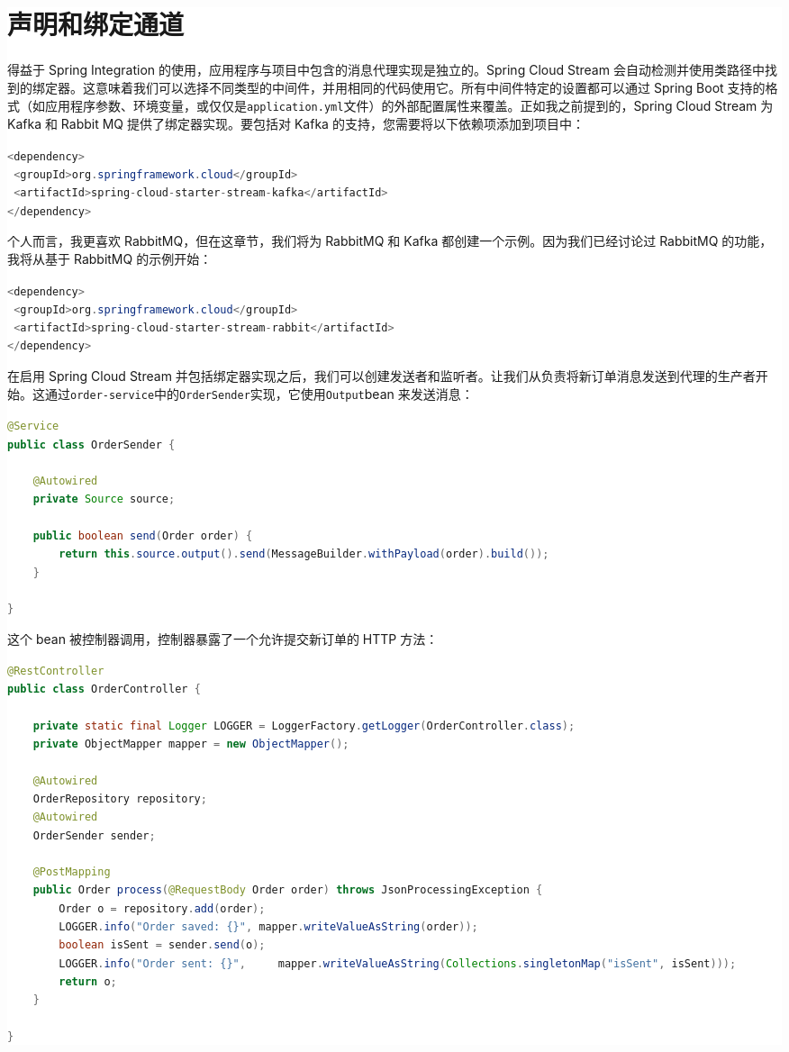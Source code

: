 # 声明和绑定通道

得益于 Spring Integration 的使用，应用程序与项目中包含的消息代理实现是独立的。Spring Cloud Stream 会自动检测并使用类路径中找到的绑定器。这意味着我们可以选择不同类型的中间件，并用相同的代码使用它。所有中间件特定的设置都可以通过 Spring Boot 支持的格式（如应用程序参数、环境变量，或仅仅是`application.yml`文件）的外部配置属性来覆盖。正如我之前提到的，Spring Cloud Stream 为 Kafka 和 Rabbit MQ 提供了绑定器实现。要包括对 Kafka 的支持，您需要将以下依赖项添加到项目中：

```java
<dependency>
 <groupId>org.springframework.cloud</groupId>
 <artifactId>spring-cloud-starter-stream-kafka</artifactId>
</dependency>
```

个人而言，我更喜欢 RabbitMQ，但在这章节，我们将为 RabbitMQ 和 Kafka 都创建一个示例。因为我们已经讨论过 RabbitMQ 的功能，我将从基于 RabbitMQ 的示例开始：

```java
<dependency>
 <groupId>org.springframework.cloud</groupId>
 <artifactId>spring-cloud-starter-stream-rabbit</artifactId>
</dependency>
```

在启用 Spring Cloud Stream 并包括绑定器实现之后，我们可以创建发送者和监听者。让我们从负责将新订单消息发送到代理的生产者开始。这通过`order-service`中的`OrderSender`实现，它使用`Output`bean 来发送消息：

```java
@Service
public class OrderSender {

    @Autowired
    private Source source;

    public boolean send(Order order) {
        return this.source.output().send(MessageBuilder.withPayload(order).build());
    }

}
```

这个 bean 被控制器调用，控制器暴露了一个允许提交新订单的 HTTP 方法：

```java
@RestController
public class OrderController {

    private static final Logger LOGGER = LoggerFactory.getLogger(OrderController.class); 
    private ObjectMapper mapper = new ObjectMapper();

    @Autowired
    OrderRepository repository;
    @Autowired
    OrderSender sender;

    @PostMapping
    public Order process(@RequestBody Order order) throws JsonProcessingException {
        Order o = repository.add(order);
        LOGGER.info("Order saved: {}", mapper.writeValueAsString(order));
        boolean isSent = sender.send(o);
        LOGGER.info("Order sent: {}",     mapper.writeValueAsString(Collections.singletonMap("isSent", isSent)));
        return o;
    }

}
```
